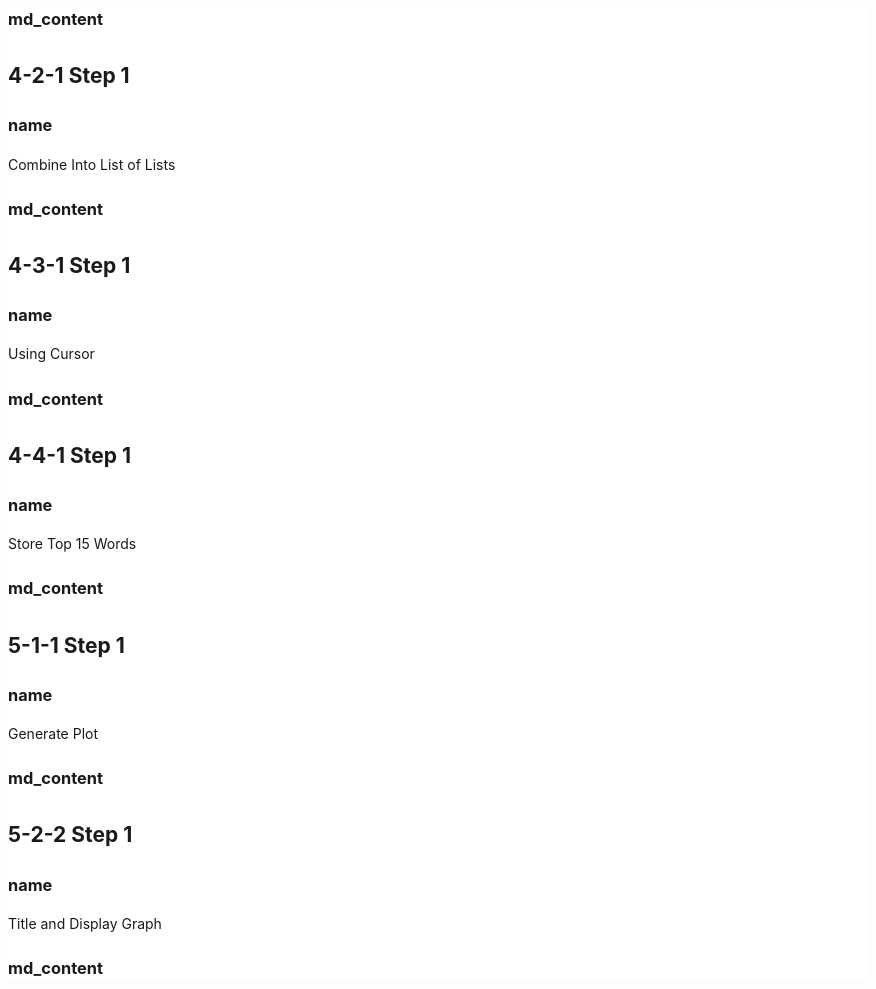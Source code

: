 ### md_content


## 4-2-1 Step 1

### name
Combine Into List of Lists

### md_content


## 4-3-1 Step 1

### name
Using Cursor

### md_content


## 4-4-1 Step 1

### name
Store Top 15 Words

### md_content


## 5-1-1 Step 1

### name
Generate Plot

### md_content


## 5-2-2 Step 1

### name
Title and Display Graph

### md_content

